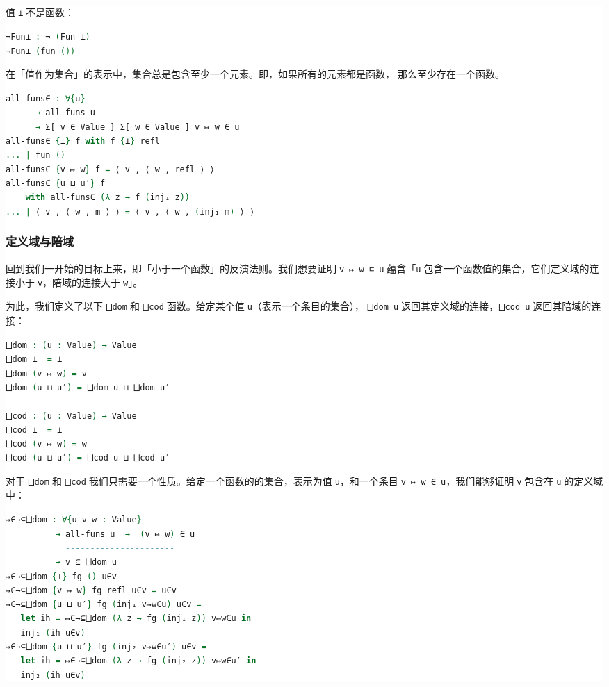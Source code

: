 

值 `⊥` 不是函数：

```agda
¬Fun⊥ : ¬ (Fun ⊥)
¬Fun⊥ (fun ())
```



在「值作为集合」的表示中，集合总是包含至少一个元素。即，如果所有的元素都是函数，
那么至少存在一个函数。

```agda
all-funs∈ : ∀{u}
      → all-funs u
      → Σ[ v ∈ Value ] Σ[ w ∈ Value ] v ↦ w ∈ u
all-funs∈ {⊥} f with f {⊥} refl
... | fun ()
all-funs∈ {v ↦ w} f = ⟨ v , ⟨ w , refl ⟩ ⟩
all-funs∈ {u ⊔ u′} f
    with all-funs∈ (λ z → f (inj₁ z))
... | ⟨ v , ⟨ w , m ⟩ ⟩ = ⟨ v , ⟨ w , (inj₁ m) ⟩ ⟩
```




### 定义域与陪域



回到我们一开始的目标上来，即「小于一个函数」的反演法则。我们想要证明 `v ↦ w ⊑ u`
蕴含「`u` 包含一个函数值的集合，它们定义域的连接小于 `v`，陪域的连接大于 `w`」。



为此，我们定义了以下 `⨆dom` 和 `⨆cod` 函数。给定某个值 `u`（表示一个条目的集合），
`⨆dom u` 返回其定义域的连接，`⨆cod u` 返回其陪域的连接：

```agda
⨆dom : (u : Value) → Value
⨆dom ⊥  = ⊥
⨆dom (v ↦ w) = v
⨆dom (u ⊔ u′) = ⨆dom u ⊔ ⨆dom u′

⨆cod : (u : Value) → Value
⨆cod ⊥  = ⊥
⨆cod (v ↦ w) = w
⨆cod (u ⊔ u′) = ⨆cod u ⊔ ⨆cod u′
```



对于 `⨆dom` 和 `⨆cod` 我们只需要一个性质。给定一个函数的的集合，表示为值
`u`，和一个条目 `v ↦ w ∈ u`，我们能够证明 `v` 包含在 `u` 的定义域中：

```agda
↦∈→⊆⨆dom : ∀{u v w : Value}
          → all-funs u  →  (v ↦ w) ∈ u
            ----------------------
          → v ⊆ ⨆dom u
↦∈→⊆⨆dom {⊥} fg () u∈v
↦∈→⊆⨆dom {v ↦ w} fg refl u∈v = u∈v
↦∈→⊆⨆dom {u ⊔ u′} fg (inj₁ v↦w∈u) u∈v =
   let ih = ↦∈→⊆⨆dom (λ z → fg (inj₁ z)) v↦w∈u in
   inj₁ (ih u∈v)
↦∈→⊆⨆dom {u ⊔ u′} fg (inj₂ v↦w∈u′) u∈v =
   let ih = ↦∈→⊆⨆dom (λ z → fg (inj₂ z)) v↦w∈u′ in
   inj₂ (ih u∈v)
```
